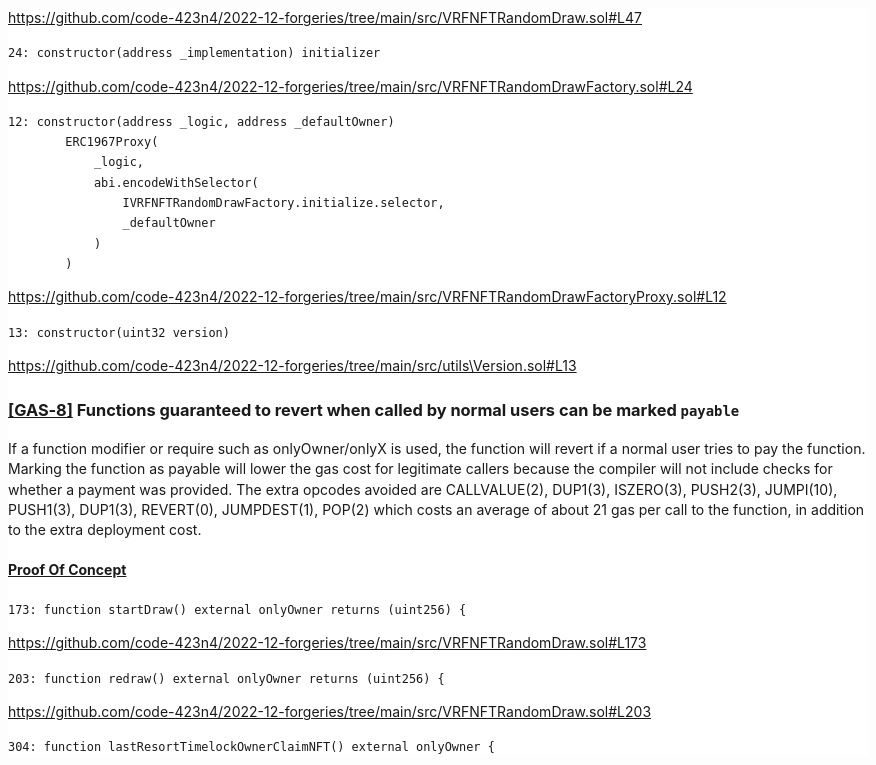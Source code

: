 https://github.com/code-423n4/2022-12-forgeries/tree/main/src/VRFNFTRandomDraw.sol#L47

```solidity
24: constructor(address _implementation) initializer
```

https://github.com/code-423n4/2022-12-forgeries/tree/main/src/VRFNFTRandomDrawFactory.sol#L24

```solidity
12: constructor(address _logic, address _defaultOwner)
        ERC1967Proxy(
            _logic,
            abi.encodeWithSelector(
                IVRFNFTRandomDrawFactory.initialize.selector,
                _defaultOwner
            )
        )
```

https://github.com/code-423n4/2022-12-forgeries/tree/main/src/VRFNFTRandomDrawFactoryProxy.sol#L12

```solidity
13: constructor(uint32 version)
```

https://github.com/code-423n4/2022-12-forgeries/tree/main/src/utils\Version.sol#L13





### <a href="#Summary">[GAS&#x2011;8]</a><a name="GAS&#x2011;8"> Functions guaranteed to revert when called by normal users can be marked `payable`

If a function modifier or require such as onlyOwner/onlyX is used, the function will revert if a normal user tries to pay the function. Marking the function as payable will lower the gas cost for legitimate callers because the compiler will not include checks for whether a payment was provided. The extra opcodes avoided are CALLVALUE(2), DUP1(3), ISZERO(3), PUSH2(3), JUMPI(10), PUSH1(3), DUP1(3), REVERT(0), JUMPDEST(1), POP(2) which costs an average of about 21 gas per call to the function, in addition to the extra deployment cost.

#### <ins>Proof Of Concept</ins>

```solidity
173: function startDraw() external onlyOwner returns (uint256) {

```

https://github.com/code-423n4/2022-12-forgeries/tree/main/src/VRFNFTRandomDraw.sol#L173

```solidity
203: function redraw() external onlyOwner returns (uint256) {

```

https://github.com/code-423n4/2022-12-forgeries/tree/main/src/VRFNFTRandomDraw.sol#L203

```solidity
304: function lastResortTimelockOwnerClaimNFT() external onlyOwner {

```
